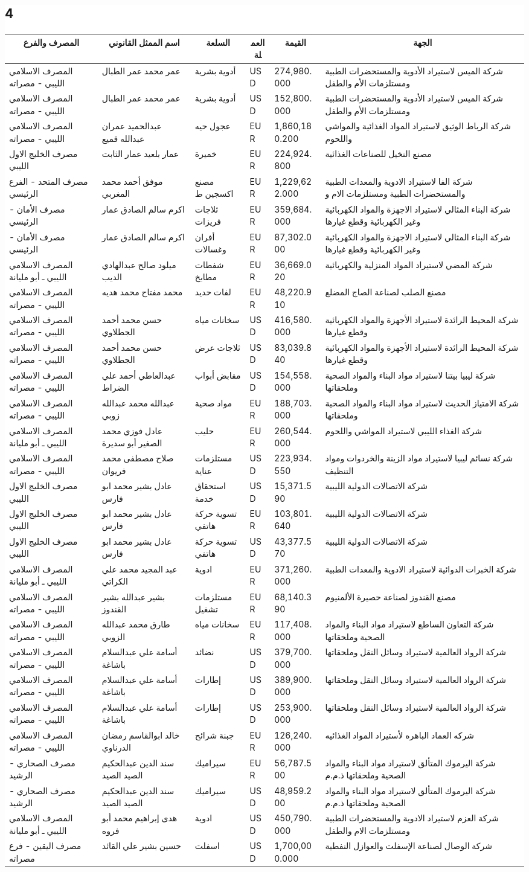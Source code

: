 4
---

| المصرف والفرع | اسم الممثل القانوني | السلعة | العملة | القيمة | الجهة |
|---------------|---------------------|--------|--------|--------|-------|
| المصرف الاسلامي الليبي - مصراته | عمر محمد عمر الطبال | أدوية بشرية | USD | 274,980.000 | شركة الميس لاستيراد الأدوية والمستحضرات الطبية ومستلزمات الأم والطفل |
| المصرف الاسلامي الليبي - مصراته | عمر محمد عمر الطبال | أدوية بشرية | USD | 152,800.000 | شركة الميس لاستيراد الأدوية والمستحضرات الطبية ومستلزمات الأم والطفل |
| المصرف الاسلامي الليبي - مصراته | عبدالحميد عمران عبدالله قميع | عجول حيه | EUR | 1,860,180.200 | شركة الرباط الوثيق لاستيراد المواد الغذائية والمواشي واللحوم |
| مصرف الخليج الاول الليبي | عمار بلعيد عمار الثابت | خميرة | EUR | 224,924.800 | مصنع النخيل للصناعات الغذائية |
| مصرف المتحد - الفرع الرئيسي | موفق أحمد محمد المغربي | مصنع اكسجين ط | EUR | 1,229,622.000 | شركة الفا لاستيراد الادوية والمعدات الطبية والمستحضرات الطبية ومستلزمات الام و |
| مصرف الأمان - الرئيسي | اكرم سالم الصادق عمار | ثلاجات فريزات | EUR | 359,684.000 | شركة البناء المثالي لاستيراد الاجهزة والمواد الكهربائية وغير الكهربائية وقطع غيارها |
| مصرف الأمان - الرئيسي | اكرم سالم الصادق عمار | أفران وغسالات | EUR | 87,302.000 | شركة البناء المثالي لاستيراد الاجهزة والمواد الكهربائية وغير الكهربائية وقطع غيارها |
| المصرف الاسلامي الليبي ـ أبو مليانة | ميلود صالح عبدالهادي الديب | شفطات مطابخ | EUR | 36,669.020 | شركة المضي لاستيراد المواد المنزلية والكهربائية |
| المصرف الاسلامي الليبي - مصراته | محمد مفتاح محمد هديه | لفات حديد | EUR | 48,220.910 | مصنع الصلب لصناعة الصاج المضلع |
| المصرف الاسلامي الليبي - مصراته | حسن محمد أحمد الجطلاوي | سخانات مياه | USD | 416,580.000 | شركة المحيط الرائدة لاستيراد الأجهزة والمواد الكهربائية وقطع غيارها |
| المصرف الاسلامي الليبي - مصراته | حسن محمد أحمد الجطلاوي | ثلاجات عرض | USD | 83,039.840 | شركة المحيط الرائدة لاستيراد الأجهزة والمواد الكهربائية وقطع غيارها |
| المصرف الاسلامي الليبي - مصراته | عبدالعاطي أحمد علي الضراط | مقابض أبواب | USD | 154,558.000 | شركة ليبيا بيتنا لاستيراد مواد البناء والمواد الصحية وملحقاتها |
| المصرف الاسلامي الليبي - مصراته | عبدالله محمد عبدالله زوبي | مواد صحية | EUR | 188,703.000 | شركة الامتياز الحديث لاستيراد مواد البناء والمواد الصحية وملحقاتها |
| المصرف الاسلامي الليبي ـ أبو مليانة | عادل فوزي محمد الصغير أبو سديرة | حليب | EUR | 260,544.000 | شركة الغذاء الليبي لاستيراد المواشي واللحوم |
| المصرف الاسلامي الليبي - مصراته | صلاح مصطفى محمد فريوان | مستلزمات عناية | USD | 223,934.550 | شركة نسائم ليبيا لاستيراد مواد الزينة والخردوات ومواد التنظيف |
| مصرف الخليج الاول الليبي | عادل بشير محمد ابو فارس | استحقاق خدمة | USD | 15,371.590 | شركة الاتصالات الدولية الليبية |
| مصرف الخليج الاول الليبي | عادل بشير محمد ابو فارس | تسوية حركة هاتفي | EUR | 103,801.640 | شركة الاتصالات الدولية الليبية |
| مصرف الخليج الاول الليبي | عادل بشير محمد ابو فارس | تسوية حركة هاتفي | USD | 43,377.570 | شركة الاتصالات الدولية الليبية |
| المصرف الاسلامي الليبي ـ أبو مليانة | عبد المجيد محمد علي الكراتي | ادوية | EUR | 371,260.000 | شركة الخبرات الدوائية لاستيراد الادوية والمعدات الطبية |
| المصرف الاسلامي الليبي - مصراته | بشير عبدالله بشير القندوز | مستلزمات تشغيل | EUR | 68,140.390 | مصنع القندوز لصناعة حصيرة الألمنيوم |
| المصرف الاسلامي الليبي - مصراته | طارق محمد عبدالله الزوبي | سخانات مياه | EUR | 117,408.000 | شركة التعاون الساطع لاستيراد مواد البناء والمواد الصحية وملحقاتها |
| المصرف الاسلامي الليبي - مصراته | أسامة علي عبدالسلام باشاغة | نضائد | USD | 379,700.000 | شركة الرواد العالمية لاستيراد وسائل النقل وملحقاتها |
| المصرف الاسلامي الليبي - مصراته | أسامة علي عبدالسلام باشاغة | إطارات | USD | 389,900.000 | شركة الرواد العالمية لاستيراد وسائل النقل وملحقاتها |
| المصرف الاسلامي الليبي - مصراته | أسامة علي عبدالسلام باشاغة | إطارات | USD | 253,900.000 | شركة الرواد العالمية لاستيراد وسائل النقل وملحقاتها |
| المصرف الاسلامي الليبي - مصراته | خالد ابوالقاسم رمضان الدرناوي | جبنة شرائح | EUR | 126,240.000 | شركه العماد الباهره لأستيراد المواد الغذائيه |
| مصرف الصحاري - الرشيد | سند الدين عبدالحكيم الصيد الصيد | سيراميك | EUR | 56,787.500 | شركة اليرموك المتألق لاستيراد مواد البناء والمواد الصحية وملحقاتها ذ.م.م |
| مصرف الصحاري - الرشيد | سند الدين عبدالحكيم الصيد الصيد | سيراميك | USD | 48,959.200 | شركة اليرموك المتألق لاستيراد مواد البناء والمواد الصحية وملحقاتها ذ.م.م |
| المصرف الاسلامي الليبي ـ أبو مليانة | هدى إبراهيم محمد أبو فروه | ادوية | USD | 450,790.000 | شركة العزم لاستيراد الادوية والمستحضرات الطبية ومستلزمات الام والطفل |
| مصرف اليقين - فرع مصراته | حسين بشير علي القائد | اسفلت | USD | 1,700,000.000 | شركة الوصال لصناعة الإسفلت والعوازل النفطية |
